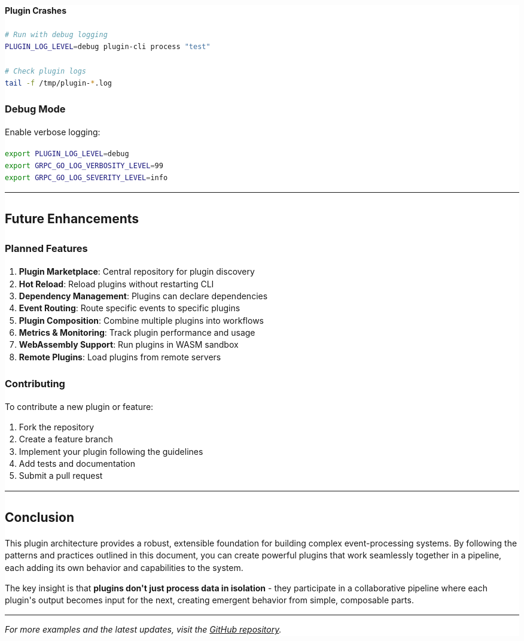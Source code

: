 #### Plugin Crashes
```bash
# Run with debug logging
PLUGIN_LOG_LEVEL=debug plugin-cli process "test"

# Check plugin logs
tail -f /tmp/plugin-*.log
```

### Debug Mode

Enable verbose logging:
```bash
export PLUGIN_LOG_LEVEL=debug
export GRPC_GO_LOG_VERBOSITY_LEVEL=99
export GRPC_GO_LOG_SEVERITY_LEVEL=info
```

---

## Future Enhancements

### Planned Features

1. **Plugin Marketplace**: Central repository for plugin discovery
2. **Hot Reload**: Reload plugins without restarting CLI
3. **Dependency Management**: Plugins can declare dependencies
4. **Event Routing**: Route specific events to specific plugins
5. **Plugin Composition**: Combine multiple plugins into workflows
6. **Metrics & Monitoring**: Track plugin performance and usage
7. **WebAssembly Support**: Run plugins in WASM sandbox
8. **Remote Plugins**: Load plugins from remote servers

### Contributing

To contribute a new plugin or feature:

1. Fork the repository
2. Create a feature branch
3. Implement your plugin following the guidelines
4. Add tests and documentation
5. Submit a pull request

---

## Conclusion

This plugin architecture provides a robust, extensible foundation for building complex event-processing systems. By following the patterns and practices outlined in this document, you can create powerful plugins that work seamlessly together in a pipeline, each adding its own behavior and capabilities to the system.

The key insight is that **plugins don't just process data in isolation** - they participate in a collaborative pipeline where each plugin's output becomes input for the next, creating emergent behavior from simple, composable parts.

---

*For more examples and the latest updates, visit the [GitHub repository](https://github.com/williamokano/hashicorp-plugin-example).*
